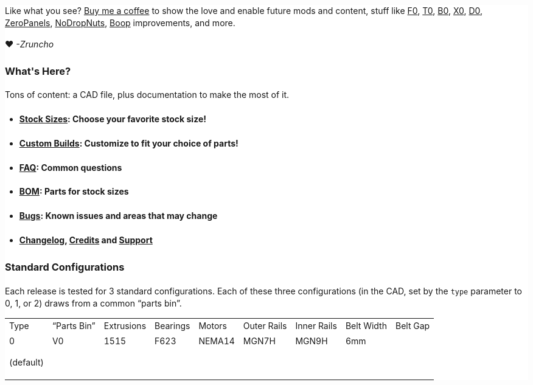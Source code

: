 Like what you see?  [Buy me a coffee](https://ko-fi.com/zruncho3d) to show the love and enable future mods and content, stuff like [F0](https://github.com/zruncho3d/f-zero), [T0](https://github.com/zruncho3d/tri-zero), [B0](https://github.com/zruncho3d/boxzero), [X0](https://github.com/zruncho3d/double-dragon), [D0](https://github.com/zruncho3d/DuelingZero), [ZeroPanels](https://github.com/zruncho3d/ZeroPanels), [NoDropNuts](https://github.com/zruncho3d/f-zero/tree/main/STLs/NoDropNuts), [Boop](https://github.com/PrintersForAnts/Boop) improvements, and more.

:heart: *-Zruncho*

### What's Here?

Tons of content: a CAD file, plus documentation to make the most of it.

- #### [Stock Sizes](#standard-configurations): Choose your favorite stock size!
- #### [Custom Builds](CUSTOM.md): Customize to fit your choice of parts!
- #### [FAQ](FAQ.md): Common questions
- #### [BOM](BOM.md): Parts for stock sizes
- #### [Bugs](BUGS.md): Known issues and areas that may change
- #### [Changelog](CHANGELOG.md), [Credits](#credits) and [Support](#support)

### Standard Configurations

Each release is tested for 3 standard configurations.  Each of these three configurations (in the CAD, set by the `type` parameter to 0, 1, or 2) draws from a common “parts bin”.

<table>
  <tr>
   <td>Type
   </td>
   <td>“Parts Bin”
   </td>
   <td>Extrusions
   </td>
   <td>Bearings
   </td>
   <td>Motors
   </td>
   <td>Outer Rails
   </td>
   <td>Inner Rails
   </td>
   <td>Belt Width
   </td>
   <td>Belt Gap
   </td>
  </tr>
  <tr>
   <td>0
<p>
(default)
   </td>
   <td>V0
   </td>
   <td>1515
   </td>
   <td>F623
   </td>
   <td>NEMA14
   </td>
   <td>MGN7H
   </td>
   <td>MGN9H
   </td>
   <td>6mm
   </td>